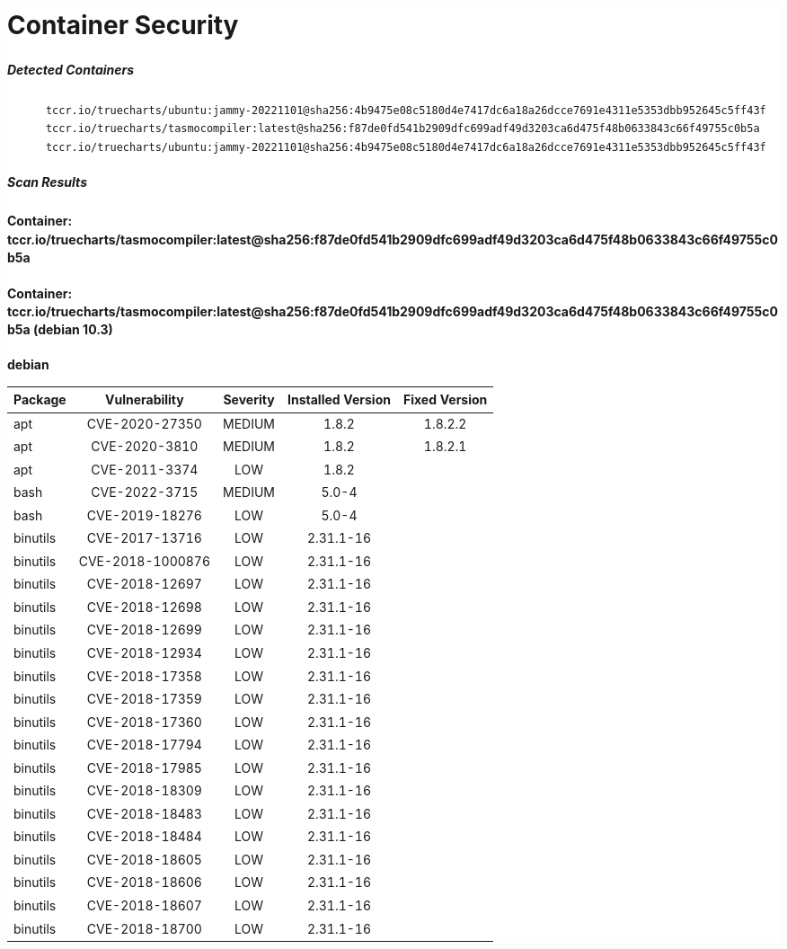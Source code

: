 # Container Security

##### Detected Containers

          tccr.io/truecharts/ubuntu:jammy-20221101@sha256:4b9475e08c5180d4e7417dc6a18a26dcce7691e4311e5353dbb952645c5ff43f
          tccr.io/truecharts/tasmocompiler:latest@sha256:f87de0fd541b2909dfc699adf49d3203ca6d475f48b0633843c66f49755c0b5a
          tccr.io/truecharts/ubuntu:jammy-20221101@sha256:4b9475e08c5180d4e7417dc6a18a26dcce7691e4311e5353dbb952645c5ff43f

##### Scan Results

**Container: tccr.io/truecharts/tasmocompiler:latest@sha256:f87de0fd541b2909dfc699adf49d3203ca6d475f48b0633843c66f49755c0b5a**

#### Container: tccr.io/truecharts/tasmocompiler:latest@sha256:f87de0fd541b2909dfc699adf49d3203ca6d475f48b0633843c66f49755c0b5a (debian 10.3)
    

**debian**

      
| Package         |    Vulnerability   |   Severity  |  Installed Version | Fixed Version |
|:----------------|:------------------:|:-----------:|:------------------:|:-------------:|
| apt         |    CVE-2020-27350   |   MEDIUM  |  1.8.2 | 1.8.2.2 |
| apt         |    CVE-2020-3810   |   MEDIUM  |  1.8.2 | 1.8.2.1 |
| apt         |    CVE-2011-3374   |   LOW  |  1.8.2 |  |
| bash         |    CVE-2022-3715   |   MEDIUM  |  5.0-4 |  |
| bash         |    CVE-2019-18276   |   LOW  |  5.0-4 |  |
| binutils         |    CVE-2017-13716   |   LOW  |  2.31.1-16 |  |
| binutils         |    CVE-2018-1000876   |   LOW  |  2.31.1-16 |  |
| binutils         |    CVE-2018-12697   |   LOW  |  2.31.1-16 |  |
| binutils         |    CVE-2018-12698   |   LOW  |  2.31.1-16 |  |
| binutils         |    CVE-2018-12699   |   LOW  |  2.31.1-16 |  |
| binutils         |    CVE-2018-12934   |   LOW  |  2.31.1-16 |  |
| binutils         |    CVE-2018-17358   |   LOW  |  2.31.1-16 |  |
| binutils         |    CVE-2018-17359   |   LOW  |  2.31.1-16 |  |
| binutils         |    CVE-2018-17360   |   LOW  |  2.31.1-16 |  |
| binutils         |    CVE-2018-17794   |   LOW  |  2.31.1-16 |  |
| binutils         |    CVE-2018-17985   |   LOW  |  2.31.1-16 |  |
| binutils         |    CVE-2018-18309   |   LOW  |  2.31.1-16 |  |
| binutils         |    CVE-2018-18483   |   LOW  |  2.31.1-16 |  |
| binutils         |    CVE-2018-18484   |   LOW  |  2.31.1-16 |  |
| binutils         |    CVE-2018-18605   |   LOW  |  2.31.1-16 |  |
| binutils         |    CVE-2018-18606   |   LOW  |  2.31.1-16 |  |
| binutils         |    CVE-2018-18607   |   LOW  |  2.31.1-16 |  |
| binutils         |    CVE-2018-18700   |   LOW  |  2.31.1-16 |  |